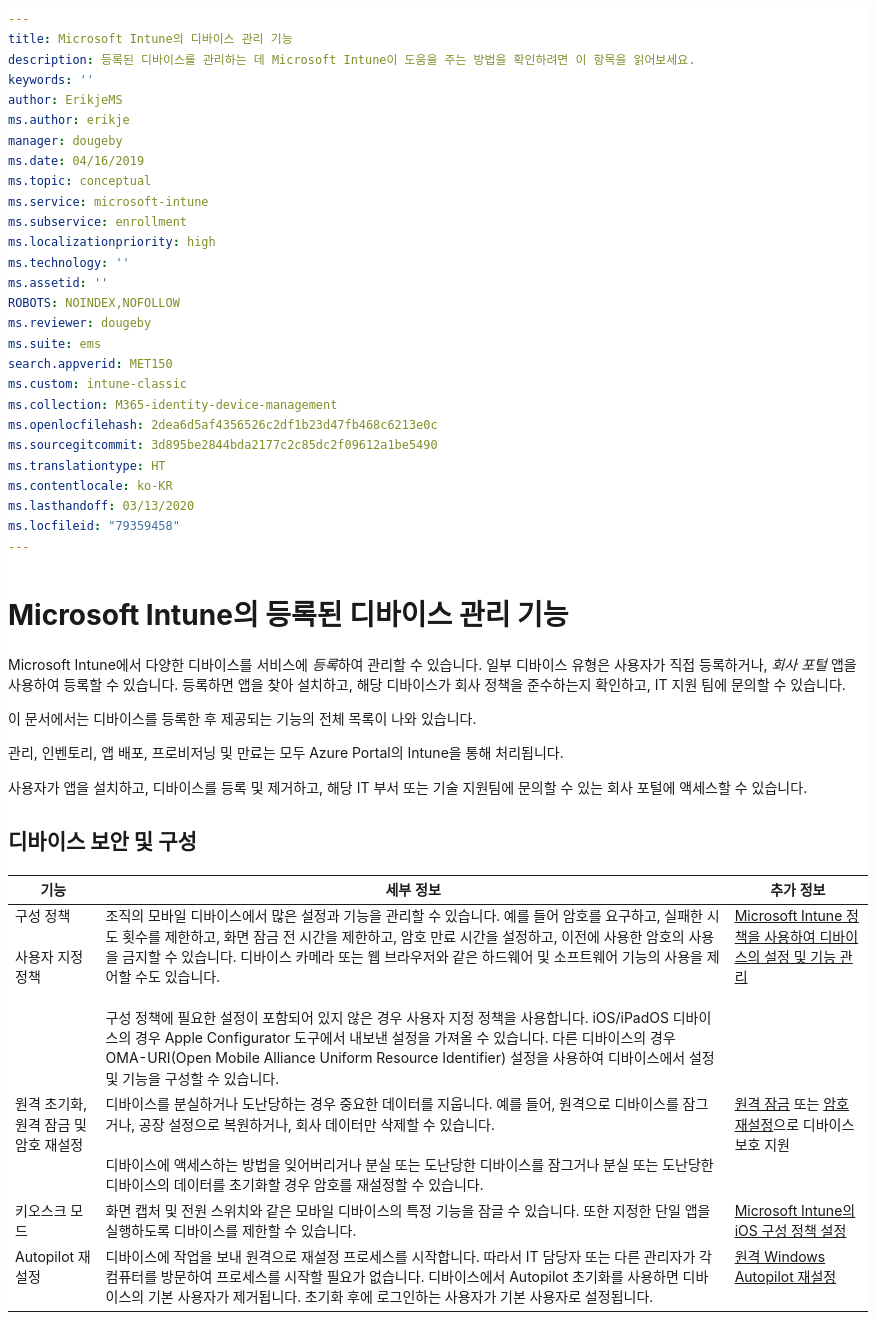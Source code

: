 ```yaml
---
title: Microsoft Intune의 디바이스 관리 기능
description: 등록된 디바이스를 관리하는 데 Microsoft Intune이 도움을 주는 방법을 확인하려면 이 항목을 읽어보세요.
keywords: ''
author: ErikjeMS
ms.author: erikje
manager: dougeby
ms.date: 04/16/2019
ms.topic: conceptual
ms.service: microsoft-intune
ms.subservice: enrollment
ms.localizationpriority: high
ms.technology: ''
ms.assetid: ''
ROBOTS: NOINDEX,NOFOLLOW
ms.reviewer: dougeby
ms.suite: ems
search.appverid: MET150
ms.custom: intune-classic
ms.collection: M365-identity-device-management
ms.openlocfilehash: 2dea6d5af4356526c2df1b23d47fb468c6213e0c
ms.sourcegitcommit: 3d895be2844bda2177c2c85dc2f09612a1be5490
ms.translationtype: HT
ms.contentlocale: ko-KR
ms.lasthandoff: 03/13/2020
ms.locfileid: "79359458"
---
```

# <a name="enrolled-device-management-capabilities-of-microsoft-intune"></a>Microsoft Intune의 등록된 디바이스 관리 기능

Microsoft Intune에서 다양한 디바이스를 서비스에 *등록*하여 관리할 수 있습니다. 일부 디바이스 유형은 사용자가 직접 등록하거나, *회사 포털* 앱을 사용하여 등록할 수 있습니다. 등록하면 앱을 찾아 설치하고, 해당 디바이스가 회사 정책을 준수하는지 확인하고, IT 지원 팀에 문의할 수 있습니다.

이 문서에서는 디바이스를 등록한 후 제공되는 기능의 전체 목록이 나와 있습니다.

관리, 인벤토리, 앱 배포, 프로비저닝 및 만료는 모두 Azure Portal의 Intune을 통해 처리됩니다.

사용자가 앱을 설치하고, 디바이스를 등록 및 제거하고, 해당 IT 부서 또는 기술 지원팀에 문의할 수 있는 회사 포털에 액세스할 수 있습니다.



## <a name="device-security-and-configuration"></a>디바이스 보안 및 구성

|기능|세부 정보|추가 정보|
|--------------|-----------|--------------------|
|구성 정책<br><br>사용자 지정 정책| 조직의 모바일 디바이스에서 많은 설정과 기능을 관리할 수 있습니다. 예를 들어 암호를 요구하고, 실패한 시도 횟수를 제한하고, 화면 잠금 전 시간을 제한하고, 암호 만료 시간을 설정하고, 이전에 사용한 암호의 사용을 금지할 수 있습니다. 디바이스 카메라 또는 웹 브라우저와 같은 하드웨어 및 소프트웨어 기능의 사용을 제어할 수도 있습니다.<br><br>구성 정책에 필요한 설정이 포함되어 있지 않은 경우 사용자 지정 정책을 사용합니다. iOS/iPadOS 디바이스의 경우 Apple Configurator 도구에서 내보낸 설정을 가져올 수 있습니다. 다른 디바이스의 경우 OMA-URI(Open Mobile Alliance Uniform Resource Identifier) 설정을 사용하여 디바이스에서 설정 및 기능을 구성할 수 있습니다.|[Microsoft Intune 정책을 사용하여 디바이스의 설정 및 기능 관리](../protect/device-compliance-get-started.md)|
|원격 초기화, 원격 잠금 및 암호 재설정|디바이스를 분실하거나 도난당하는 경우 중요한 데이터를 지웁니다. 예를 들어, 원격으로 디바이스를 잠그거나, 공장 설정으로 복원하거나, 회사 데이터만 삭제할 수 있습니다.<br><br>디바이스에 액세스하는 방법을 잊어버리거나 분실 또는 도난당한 디바이스를 잠그거나 분실 또는 도난당한 디바이스의 데이터를 초기화할 경우 암호를 재설정할 수 있습니다.|[원격 잠금](../remote-actions/device-remote-lock.md) 또는 [암호 재설정](../remote-actions/device-passcode-reset.md)으로 디바이스 보호 지원|
|키오스크 모드|화면 캡처 및 전원 스위치와 같은 모바일 디바이스의 특정 기능을 잠글 수 있습니다. 또한 지정한 단일 앱을 실행하도록 디바이스를 제한할 수 있습니다. |[Microsoft Intune의 iOS 구성 정책 설정](../configuration/device-restrictions-ios.md)|
|Autopilot 재설정|디바이스에 작업을 보내 원격으로 재설정 프로세스를 시작합니다. 따라서 IT 담당자 또는 다른 관리자가 각 컴퓨터를 방문하여 프로세스를 시작할 필요가 없습니다. 디바이스에서 Autopilot 초기화를 사용하면 디바이스의 기본 사용자가 제거됩니다. 초기화 후에 로그인하는 사용자가 기본 사용자로 설정됩니다.|[원격 Windows Autopilot 재설정](https://docs.microsoft.com/windows/deployment/windows-autopilot/windows-autopilot-reset#reset-devices-with-remote-windows-autopilot-reset)|
